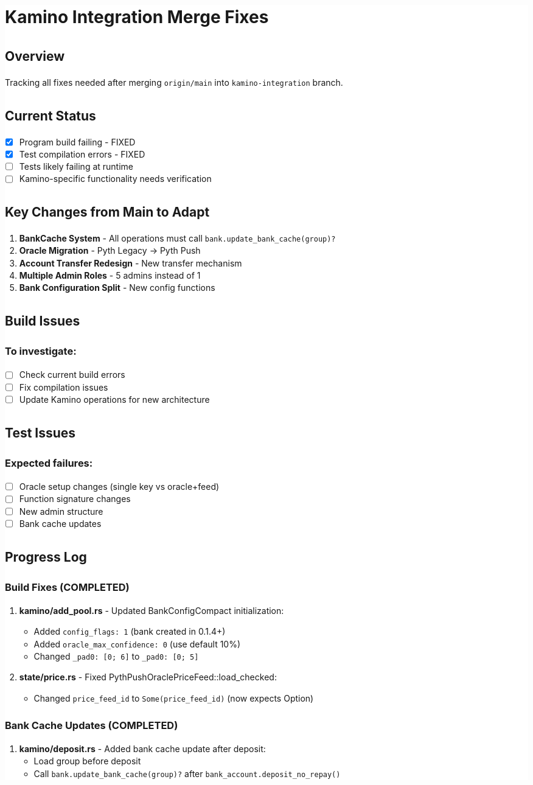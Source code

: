 # Kamino Integration Merge Fixes

## Overview
Tracking all fixes needed after merging `origin/main` into `kamino-integration` branch.

## Current Status
- [x] Program build failing - FIXED
- [x] Test compilation errors - FIXED  
- [ ] Tests likely failing at runtime
- [ ] Kamino-specific functionality needs verification

## Key Changes from Main to Adapt
1. **BankCache System** - All operations must call `bank.update_bank_cache(group)?`
2. **Oracle Migration** - Pyth Legacy → Pyth Push
3. **Account Transfer Redesign** - New transfer mechanism
4. **Multiple Admin Roles** - 5 admins instead of 1
5. **Bank Configuration Split** - New config functions

## Build Issues
### To investigate:
- [ ] Check current build errors
- [ ] Fix compilation issues
- [ ] Update Kamino operations for new architecture

## Test Issues
### Expected failures:
- [ ] Oracle setup changes (single key vs oracle+feed)
- [ ] Function signature changes
- [ ] New admin structure
- [ ] Bank cache updates

## Progress Log

### Build Fixes (COMPLETED)
1. **kamino/add_pool.rs** - Updated BankConfigCompact initialization:
   - Added `config_flags: 1` (bank created in 0.1.4+)
   - Added `oracle_max_confidence: 0` (use default 10%)
   - Changed `_pad0: [0; 6]` to `_pad0: [0; 5]`

2. **state/price.rs** - Fixed PythPushOraclePriceFeed::load_checked:
   - Changed `price_feed_id` to `Some(price_feed_id)` (now expects Option)

### Bank Cache Updates (COMPLETED)
1. **kamino/deposit.rs** - Added bank cache update after deposit:
   - Load group before deposit
   - Call `bank.update_bank_cache(group)?` after `bank_account.deposit_no_repay()`
